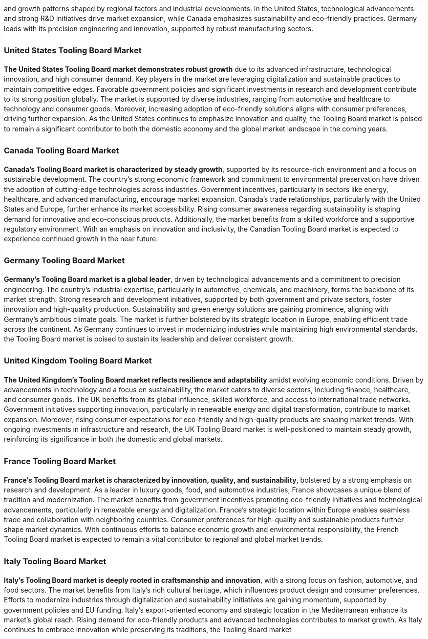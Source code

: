 and growth patterns shaped by regional factors and industrial developments. In the United States, technological advancements and strong R&amp;D initiatives drive market expansion, while Canada emphasizes sustainability and eco-friendly practices. Germany leads with its precision engineering and innovation, supported by robust manufacturing sectors.</span></em></p></blockquote><h3><strong>United States Tooling Board  Market</strong></h3><p><strong>The United States Tooling Board  market demonstrates robust growth</strong> due to its advanced infrastructure, technological innovation, and high consumer demand. Key players in the market are leveraging digitalization and sustainable practices to maintain competitive edges. Favorable government policies and significant investments in research and development contribute to its strong position globally. The market is supported by diverse industries, ranging from automotive and healthcare to technology and consumer goods. Moreover, increasing adoption of eco-friendly solutions aligns with consumer preferences, driving further expansion. As the United States continues to emphasize innovation and quality, the Tooling Board  market is poised to remain a significant contributor to both the domestic economy and the global market landscape in the coming years.</p><h3><strong>Canada Tooling Board  Market</strong></h3><p><strong>Canada&rsquo;s Tooling Board  market is characterized by steady growth</strong>, supported by its resource-rich environment and a focus on sustainable development. The country&rsquo;s strong economic framework and commitment to environmental preservation have driven the adoption of cutting-edge technologies across industries. Government incentives, particularly in sectors like energy, healthcare, and advanced manufacturing, encourage market expansion. Canada&rsquo;s trade relationships, particularly with the United States and Europe, further enhance its market accessibility. Rising consumer awareness regarding sustainability is shaping demand for innovative and eco-conscious products. Additionally, the market benefits from a skilled workforce and a supportive regulatory environment. With an emphasis on innovation and inclusivity, the Canadian Tooling Board  market is expected to experience continued growth in the near future.</p><h3><strong>Germany Tooling Board  Market</strong></h3><p><strong>Germany&rsquo;s Tooling Board  market is a global leader</strong>, driven by technological advancements and a commitment to precision engineering. The country&rsquo;s industrial expertise, particularly in automotive, chemicals, and machinery, forms the backbone of its market strength. Strong research and development initiatives, supported by both government and private sectors, foster innovation and high-quality production. Sustainability and green energy solutions are gaining prominence, aligning with Germany&rsquo;s ambitious climate goals. The market is further bolstered by its strategic location in Europe, enabling efficient trade across the continent. As Germany continues to invest in modernizing industries while maintaining high environmental standards, the Tooling Board  market is poised to sustain its leadership and deliver consistent growth.</p><h3><strong>United Kingdom Tooling Board  Market</strong></h3><p><strong>The United Kingdom&rsquo;s Tooling Board  market reflects resilience and adaptability</strong> amidst evolving economic conditions. Driven by advancements in technology and a focus on sustainability, the market caters to diverse sectors, including finance, healthcare, and consumer goods. The UK benefits from its global influence, skilled workforce, and access to international trade networks. Government initiatives supporting innovation, particularly in renewable energy and digital transformation, contribute to market expansion. Moreover, rising consumer expectations for eco-friendly and high-quality products are shaping market trends. With ongoing investments in infrastructure and research, the UK Tooling Board  market is well-positioned to maintain steady growth, reinforcing its significance in both the domestic and global markets.</p><h3><strong>France Tooling Board  Market</strong></h3><p><strong>France&rsquo;s Tooling Board  market is characterized by innovation, quality, and sustainability</strong>, bolstered by a strong emphasis on research and development. As a leader in luxury goods, food, and automotive industries, France showcases a unique blend of tradition and modernization. The market benefits from government incentives promoting eco-friendly initiatives and technological advancements, particularly in renewable energy and digitalization. France&rsquo;s strategic location within Europe enables seamless trade and collaboration with neighboring countries. Consumer preferences for high-quality and sustainable products further shape market dynamics. With continuous efforts to balance economic growth and environmental responsibility, the French Tooling Board  market is expected to remain a vital contributor to regional and global market trends.</p><h3><strong>Italy Tooling Board  Market</strong></h3><p><strong>Italy&rsquo;s Tooling Board  market is deeply rooted in craftsmanship and innovation</strong>, with a strong focus on fashion, automotive, and food sectors. The market benefits from Italy&rsquo;s rich cultural heritage, which influences product design and consumer preferences. Efforts to modernize industries through digitalization and sustainability initiatives are gaining momentum, supported by government policies and EU funding. Italy&rsquo;s export-oriented economy and strategic location in the Mediterranean enhance its market&rsquo;s global reach. Rising demand for eco-friendly products and advanced technologies contributes to market growth. As Italy continues to embrace innovation while preserving its traditions, the Tooling Board  market